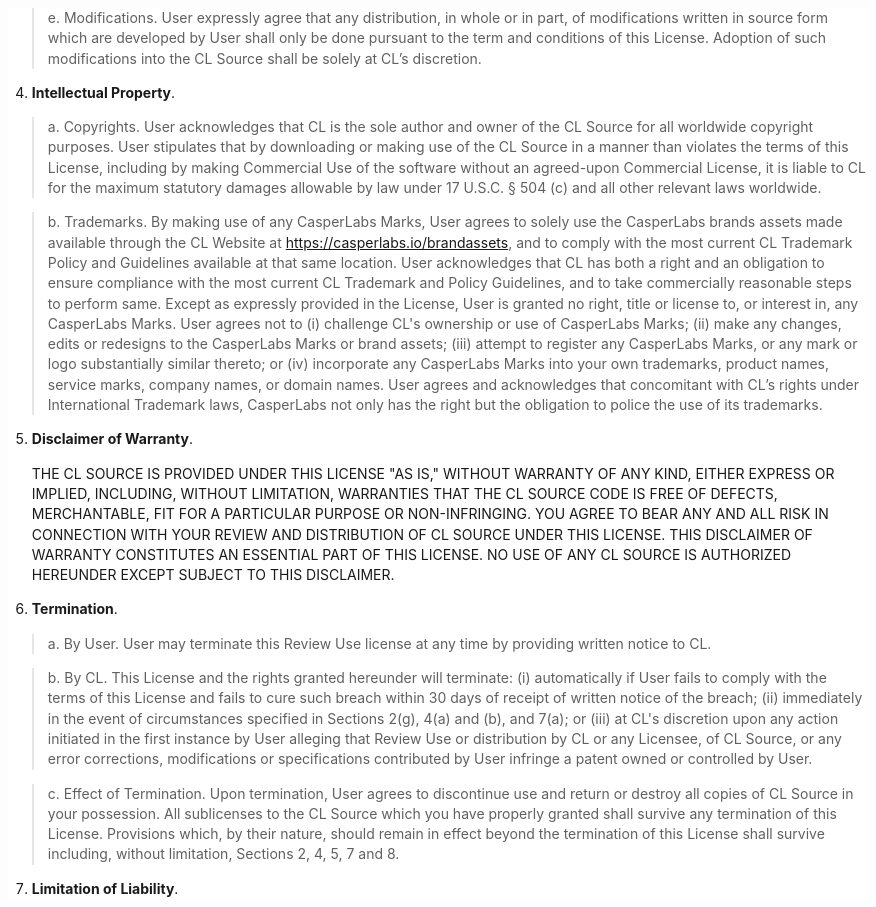 >e.	Modifications.  User expressly agree that any distribution, in whole or in part, of modifications written in source form which are developed by User shall only be done pursuant to the term and conditions of this License.  Adoption of such modifications into the CL Source shall be solely at CL’s discretion.

4.  **Intellectual Property**.
>a.	Copyrights.  User acknowledges that CL is the sole author and owner of the CL Source for all worldwide copyright purposes.  User stipulates that by downloading or making use of the CL Source in a manner than violates the terms of this License, including by making Commercial Use of the software without an agreed-upon Commercial License, it is liable to CL for the maximum statutory damages allowable by law under 17 U.S.C. § 504 (c) and all other relevant laws worldwide.

>b.	Trademarks.   By making use of any CasperLabs Marks, User agrees to solely use the CasperLabs brands assets made available through the CL Website at https://casperlabs.io/brandassets, and to comply with the most current CL Trademark Policy and Guidelines available at that same location.  User acknowledges that CL has both a right and an obligation to ensure compliance with the most current CL Trademark and Policy Guidelines, and to take commercially reasonable steps to perform same.  Except as expressly provided in the License, User is granted no right, title or license to, or interest in, any CasperLabs Marks.  User agrees not to (i) challenge CL's ownership or use of CasperLabs Marks; (ii) make any changes, edits or redesigns to the CasperLabs Marks or brand assets; (iii) attempt to register any CasperLabs Marks, or any mark or logo substantially similar thereto; or (iv) incorporate any CasperLabs Marks into your own trademarks, product names, service marks, company names, or domain names. User agrees and acknowledges that concomitant with CL’s rights under International Trademark laws, CasperLabs not only has the right but the obligation to police the use of its trademarks.

5.  **Disclaimer of Warranty**.

    THE CL SOURCE IS PROVIDED UNDER THIS LICENSE "AS IS," WITHOUT WARRANTY OF ANY KIND, EITHER EXPRESS OR IMPLIED, INCLUDING, WITHOUT LIMITATION, WARRANTIES THAT THE CL SOURCE CODE IS FREE OF DEFECTS, MERCHANTABLE, FIT FOR A PARTICULAR PURPOSE OR NON-INFRINGING.  YOU AGREE TO BEAR ANY AND ALL RISK IN CONNECTION WITH YOUR REVIEW AND DISTRIBUTION OF CL SOURCE UNDER THIS LICENSE.  THIS DISCLAIMER OF WARRANTY CONSTITUTES AN ESSENTIAL PART OF THIS LICENSE.  NO USE OF ANY CL SOURCE IS AUTHORIZED HEREUNDER EXCEPT SUBJECT TO THIS DISCLAIMER.


6.  **Termination**.

>a.  By User.  User may terminate this Review Use license at any time by providing written notice to CL.

>b.  By CL.  This License and the rights granted hereunder will terminate:  (i) automatically if User fails to comply with the terms of this License and fails to cure such breach within 30 days of receipt of written notice of the breach; (ii) immediately in the event of circumstances specified in Sections 2(g), 4(a) and (b), and 7(a); or (iii) at CL's discretion upon any action initiated in the first instance by User alleging that Review Use or distribution by CL or any Licensee, of CL Source, or any error corrections, modifications or specifications contributed by User infringe a patent owned or controlled by User.

>c.  Effect of Termination.  Upon termination, User agrees to discontinue use and return or destroy all copies of CL Source in your possession.  All sublicenses to the CL Source which you have properly granted shall survive any termination of this License.  Provisions which, by their nature, should remain in effect beyond the termination of this License shall survive including, without limitation, Sections 2, 4, 5, 7 and 8.

7.  **Limitation of Liability**.
